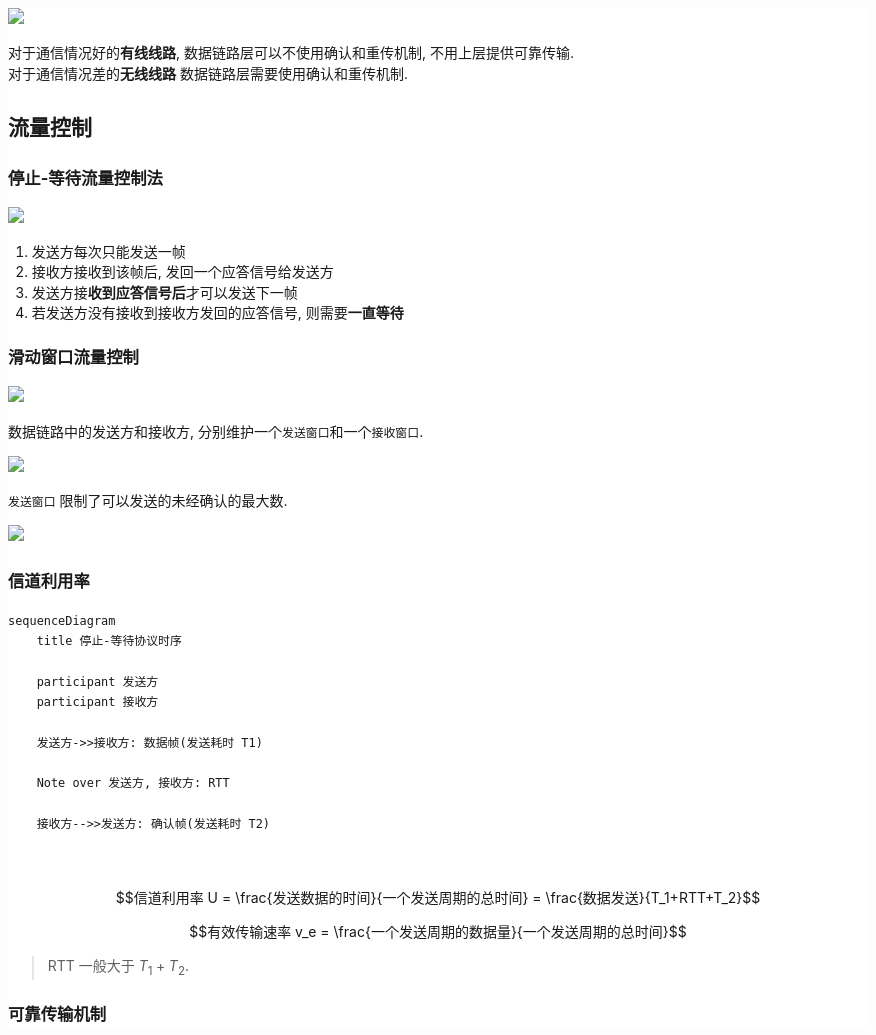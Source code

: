 ![](https://imgbed.aberrrrrrr.space/file/1753329569884_20250724125915265.png)

对于通信情况好的**有线线路**, 数据链路层可以不使用确认和重传机制, 不用上层提供可靠传输.  
对于通信情况差的**无线线路** 数据链路层需要使用确认和重传机制.

## 流量控制

### 停止-等待流量控制法

![](https://imgbed.aberrrrrrr.space/file/1753329917991_20250724130510280.png)

1. 发送方每次只能发送一帧
2. 接收方接收到该帧后, 发回一个应答信号给发送方
3. 发送方接**收到应答信号后**才可以发送下一帧
4. 若发送方没有接收到接收方发回的应答信号, 则需要**一直等待**

### 滑动窗口流量控制

![](https://imgbed.aberrrrrrr.space/file/1753329996489_20250724130621432.png)

数据链路中的发送方和接收方, 分别维护一个`发送窗口`和一个`接收窗口`.

![](https://imgbed.aberrrrrrr.space/file/1753330095039_20250724130804315.png)

`发送窗口` 限制了可以发送的未经确认的最大数.

![](https://imgbed.aberrrrrrr.space/file/1753330167320_20250724130920245.png)

### 信道利用率

```mermaid
sequenceDiagram
    title 停止-等待协议时序
    
    participant 发送方
    participant 接收方
    
    发送方->>接收方: 数据帧(发送耗时 T1)

    Note over 发送方, 接收方: RTT

    接收方-->>发送方: 确认帧(发送耗时 T2)
    
    
```

$$信道利用率 U = \frac{发送数据的时间}{一个发送周期的总时间} = \frac{数据发送}{T_1+RTT+T_2}$$

$$有效传输速率 v_e = \frac{一个发送周期的数据量}{一个发送周期的总时间}$$

> RTT 一般大于 $T_1 + T_2$.

### 可靠传输机制
